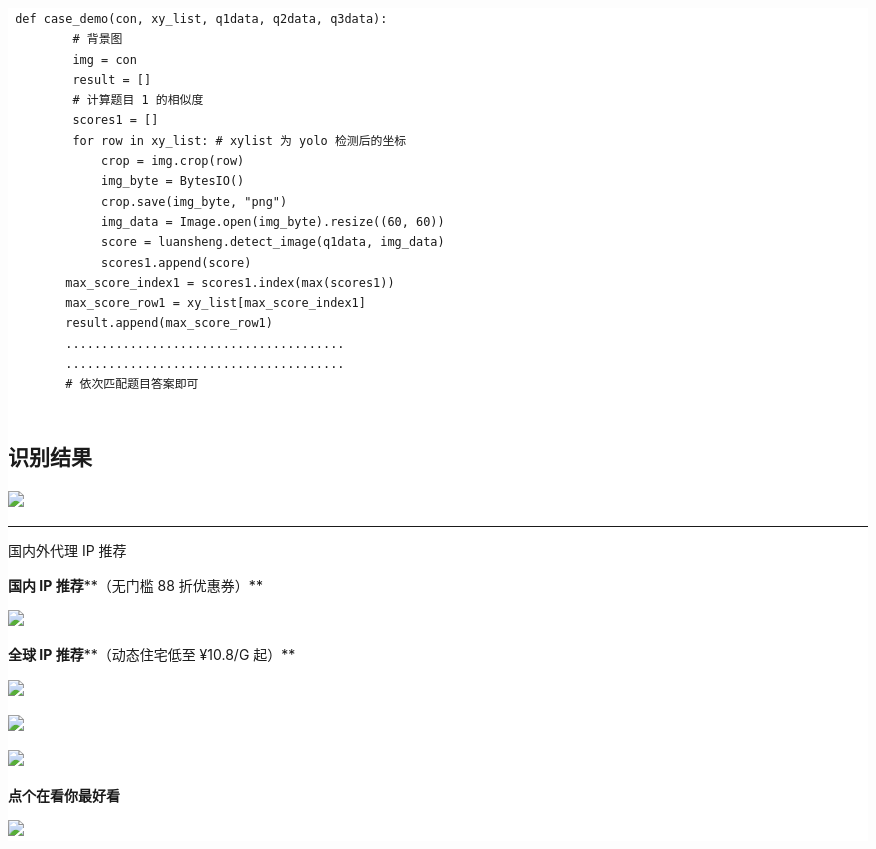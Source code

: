 ```
 def case_demo(con, xy_list, q1data, q2data, q3data):
         # 背景图
         img = con 
         result = []
         # 计算题目 1 的相似度
         scores1 = []
         for row in xy_list: # xylist 为 yolo 检测后的坐标
             crop = img.crop(row)
             img_byte = BytesIO()
             crop.save(img_byte, "png")
             img_data = Image.open(img_byte).resize((60, 60))
             score = luansheng.detect_image(q1data, img_data)
             scores1.append(score)
        max_score_index1 = scores1.index(max(scores1))
        max_score_row1 = xy_list[max_score_index1]
        result.append(max_score_row1)  
        .......................................
        .......................................
        # 依次匹配题目答案即可


```

识别结果
----

![](https://mmbiz.qpic.cn/sz_mmbiz_png/iabtD4jabia4LASlicMEicp7KwMKIDTdrJZhe2konGdSAq4bowOzKPdlribnPSxyfbicI4CjibYZfjIKJiafUAh9p9wsvw/640?wx_fmt=png&from=appmsg)

* * *

国内外代理 IP 推荐

  

  

**国内 IP 推荐****（无门槛 88 折优惠券）**

  

[![](https://mmbiz.qpic.cn/mmbiz_png/iabtD4jabia4JgRib0vaicRlfAouHSiaUCnzuR7vPyZ3ofsXmp6jhP18QVicRUZfHuibVD4VBdrohkQgrYfocI0oANoSA/640?wx_fmt=png)](https://mp.weixin.qq.com/s?__biz=MzkyMDIxNTM1OA==&mid=2247484894&idx=1&sn=5b9131f4235cea86cb666e58183c0d6d&scene=21#wechat_redirect)

**全球 IP 推荐****（动态住宅低至 ¥10.8/G 起）**

  

[![](https://mmbiz.qpic.cn/sz_mmbiz_jpg/iabtD4jabia4Iwpy7kz5r7Bd01UONicdLNXaWLA1Af1KvUR5fibfuT2UhpZhAumfhZbAb2gVahXBhCL6TOScXqK9jA/640?wx_fmt=jpeg&from=appmsg)](https://mp.weixin.qq.com/s?__biz=MzkyMDIxNTM1OA==&mid=2247485046&idx=2&sn=40fd9edb5659db52e7757df8fb461e8b&scene=21#wechat_redirect)

![](https://mmbiz.qpic.cn/sz_mmbiz_jpg/iabtD4jabia4Isu9YmfRmf0BLWYicCG4MGM86Enex1Hgia9lEmfXibhwSo1AcGJsfbzXL5S2qCW3FialoEh535pBibKUA/640?wx_fmt=jpeg)

  

![](https://mmbiz.qpic.cn/mmbiz_png/7VAgNKQgCMFM8ia5BA9MLZhlCnRr8Er4gR4Rjr7WBmby6jKvlqpH7jZITFBYBIYbibfOgHRCF5obiaJn6yzC321qw/640?wx_fmt=png)

**点个****在看****你最好看**

![](https://mmbiz.qpic.cn/mmbiz_png/NtgFk2rGpiaOPxvr7Ls916UDdGAibFN8ObxF6VKc8qCT18luCwKTUgHicBiaMYJE9SIdicQHL7ouCt8xk7tMtsxKayA/640?wx_fmt=png)